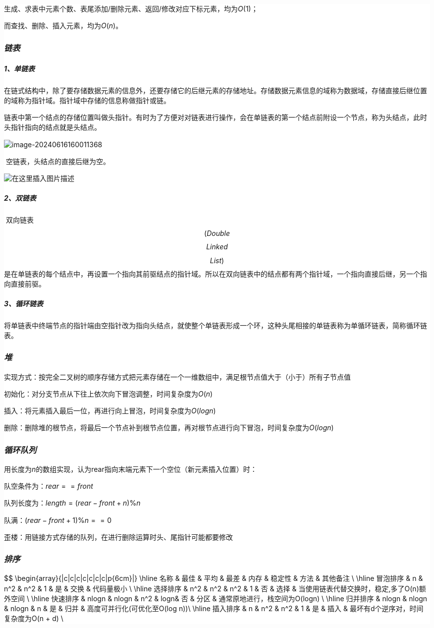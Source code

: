 生成、求表中元素个数、表尾添加/删除元素、返回/修改对应下标元素，均为$O(1)$；

而查找、删除、插入元素，均为$O(n)$。



### $链表$

##### 1、单链表

​	在链式结构中，除了要存储数据元素的信息外，还要存储它的后继元素的存储地址。存储数据元素信息的域称为数据域，存储直接后继位置的域称为指针域。指针域中存储的信息称做指针或链。

​	链表中第一个结点的存储位置叫做头指针。有时为了方便对对链表进行操作，会在单链表的第一个结点前附设一个节点，称为头结点，此时头指针指向的结点就是头结点。

![image-20240616160011368](https://raw.githubusercontent.com/heiheiha798/spring-cs201-yangtianjian/main/img/image-20240616160011368.png)

​	空链表，头结点的直接后继为空。

![在这里插入图片描述](https://raw.githubusercontent.com/heiheiha798/spring-cs201-yangtianjian/main/img/20210207165435359.png)

##### 2、双链表

​	双向链表$$(Double$$ $$Linked$$ $$List)$$是在单链表的每个结点中，再设置一个指向其前驱结点的指针域。所以在双向链表中的结点都有两个指针域，一个指向直接后继，另一个指向直接前驱。

##### 3、循环链表

​	将单链表中终端节点的指针端由空指针改为指向头结点，就使整个单链表形成一个环，这种头尾相接的单链表称为单循环链表，简称循环链表。



### $堆$

实现方式：按完全二叉树的顺序存储方式把元素存储在一个一维数组中，满足根节点值大于（小于）所有子节点值

初始化：对分支节点从下往上依次向下冒泡调整，时间复杂度为$O(n)$

插入：将元素插入最后一位，再进行向上冒泡，时间复杂度为$O(logn)$

删除：删除堆的根节点，将最后一个节点补到根节点位置，再对根节点进行向下冒泡，时间复杂度为$O(logn)$



### $循环队列$

用长度为$n$的数组实现，认为rear指向末端元素下一个空位（新元素插入位置）时：

队空条件为：$rear==front$

队列长度为：$length=(rear-front+n)\%n$

队满：$(rear-front+1)\%n==0$

歪楼：用链接方式存储的队列，在进行删除运算时头、尾指针可能都要修改



### $排序$

$$
\begin{array}{|c|c|c|c|c|c|c|p{6cm}|}
\hline 
	名称 & 最佳 & 平均 & 最差 & 内存 & 稳定性 & 方法 & 其他备注 \\
\hline
	冒泡排序 & n & n^2 & n^2 & 1 & 是 & 交换 & 代码量极小 \\
\hline
	选择排序 & n^2 & n^2 & n^2 & 1 & 否 & 选择 & 当使用链表代替交换时，稳定,多了O(n)额外空间 \\
\hline
	快速排序 & nlogn & nlogn & n^2 & logn& 否 & 分区 & 通常原地进行，栈空间为O(logn) \\
\hline
	归并排序 & nlogn & nlogn & nlogn & n & 是 & 归并 & 高度可并行化(可优化至O(log n))\\
\hline
	插入排序 & n & n^2 & n^2 & 1 & 是 & 插入 & 最坏有d个逆序对，时间复杂度为O(n + d) \\